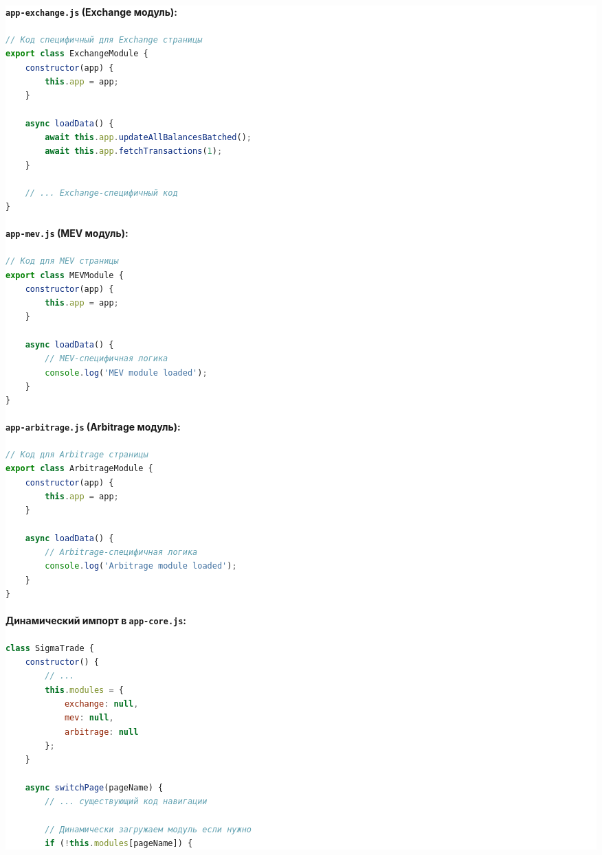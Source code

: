 #### `app-exchange.js` (Exchange модуль):
```javascript
// Код специфичный для Exchange страницы
export class ExchangeModule {
    constructor(app) {
        this.app = app;
    }
    
    async loadData() {
        await this.app.updateAllBalancesBatched();
        await this.app.fetchTransactions(1);
    }
    
    // ... Exchange-специфичный код
}
```

#### `app-mev.js` (MEV модуль):
```javascript
// Код для MEV страницы
export class MEVModule {
    constructor(app) {
        this.app = app;
    }
    
    async loadData() {
        // MEV-специфичная логика
        console.log('MEV module loaded');
    }
}
```

#### `app-arbitrage.js` (Arbitrage модуль):
```javascript
// Код для Arbitrage страницы
export class ArbitrageModule {
    constructor(app) {
        this.app = app;
    }
    
    async loadData() {
        // Arbitrage-специфичная логика
        console.log('Arbitrage module loaded');
    }
}
```

#### Динамический импорт в `app-core.js`:

```javascript
class SigmaTrade {
    constructor() {
        // ...
        this.modules = {
            exchange: null,
            mev: null,
            arbitrage: null
        };
    }
    
    async switchPage(pageName) {
        // ... существующий код навигации
        
        // Динамически загружаем модуль если нужно
        if (!this.modules[pageName]) {
```